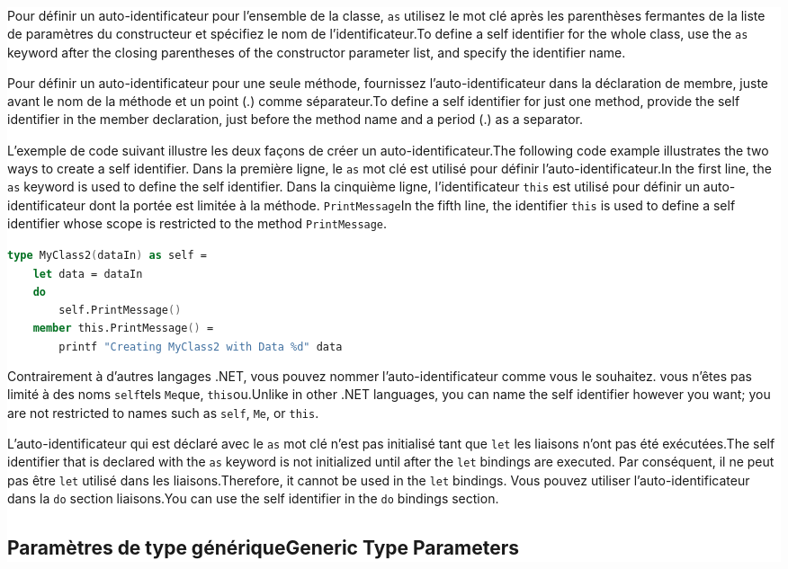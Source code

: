 <span data-ttu-id="e5ab5-149">Pour définir un auto-identificateur pour l’ensemble de la classe, `as` utilisez le mot clé après les parenthèses fermantes de la liste de paramètres du constructeur et spécifiez le nom de l’identificateur.</span><span class="sxs-lookup"><span data-stu-id="e5ab5-149">To define a self identifier for the whole class, use the `as` keyword after the closing parentheses of the constructor parameter list, and specify the identifier name.</span></span>

<span data-ttu-id="e5ab5-150">Pour définir un auto-identificateur pour une seule méthode, fournissez l’auto-identificateur dans la déclaration de membre, juste avant le nom de la méthode et un point (.) comme séparateur.</span><span class="sxs-lookup"><span data-stu-id="e5ab5-150">To define a self identifier for just one method, provide the self identifier in the member declaration, just before the method name and a period (.) as a separator.</span></span>

<span data-ttu-id="e5ab5-151">L’exemple de code suivant illustre les deux façons de créer un auto-identificateur.</span><span class="sxs-lookup"><span data-stu-id="e5ab5-151">The following code example illustrates the two ways to create a self identifier.</span></span> <span data-ttu-id="e5ab5-152">Dans la première ligne, le `as` mot clé est utilisé pour définir l’auto-identificateur.</span><span class="sxs-lookup"><span data-stu-id="e5ab5-152">In the first line, the `as` keyword is used to define the self identifier.</span></span> <span data-ttu-id="e5ab5-153">Dans la cinquième ligne, l’identificateur `this` est utilisé pour définir un auto-identificateur dont la portée est limitée à la méthode. `PrintMessage`</span><span class="sxs-lookup"><span data-stu-id="e5ab5-153">In the fifth line, the identifier `this` is used to define a self identifier whose scope is restricted to the method `PrintMessage`.</span></span>

```fsharp
type MyClass2(dataIn) as self =
    let data = dataIn
    do
        self.PrintMessage()
    member this.PrintMessage() =
        printf "Creating MyClass2 with Data %d" data
```

<span data-ttu-id="e5ab5-154">Contrairement à d’autres langages .NET, vous pouvez nommer l’auto-identificateur comme vous le souhaitez. vous n’êtes pas limité à des noms `self`tels `Me`que, `this`ou.</span><span class="sxs-lookup"><span data-stu-id="e5ab5-154">Unlike in other .NET languages, you can name the self identifier however you want; you are not restricted to names such as `self`, `Me`, or `this`.</span></span>

<span data-ttu-id="e5ab5-155">L’auto-identificateur qui est déclaré avec le `as` mot clé n’est pas initialisé tant que `let` les liaisons n’ont pas été exécutées.</span><span class="sxs-lookup"><span data-stu-id="e5ab5-155">The self identifier that is declared with the `as` keyword is not initialized until after the `let` bindings are executed.</span></span> <span data-ttu-id="e5ab5-156">Par conséquent, il ne peut pas être `let` utilisé dans les liaisons.</span><span class="sxs-lookup"><span data-stu-id="e5ab5-156">Therefore, it cannot be used in the `let` bindings.</span></span> <span data-ttu-id="e5ab5-157">Vous pouvez utiliser l’auto-identificateur dans la `do` section liaisons.</span><span class="sxs-lookup"><span data-stu-id="e5ab5-157">You can use the self identifier in the `do` bindings section.</span></span>

## <a name="generic-type-parameters"></a><span data-ttu-id="e5ab5-158">Paramètres de type générique</span><span class="sxs-lookup"><span data-stu-id="e5ab5-158">Generic Type Parameters</span></span>
